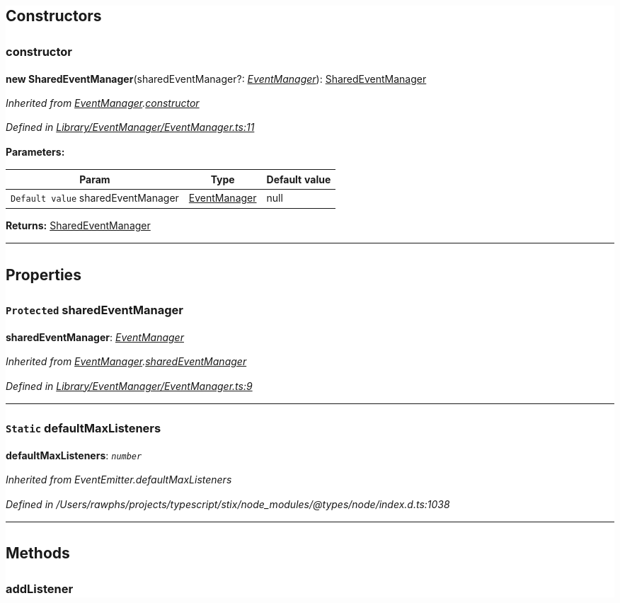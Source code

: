 
## Constructors

<a id="constructor"></a>

###  constructor

**new SharedEventManager**(sharedEventManager?: *[EventManager](eventmanager)*): [SharedEventManager](sharedeventmanager)

*Inherited from [EventManager](eventmanager).[constructor](eventmanager#constructor)*

*Defined in [Library/EventManager/EventManager.ts:11](https://github.com/Rawphs/stix/blob/f097835/src/Library/EventManager/EventManager.ts#L11)*

**Parameters:**

| Param | Type | Default value |
| ------ | ------ | ------ |
| `Default value` sharedEventManager | [EventManager](eventmanager) |  null |

**Returns:** [SharedEventManager](sharedeventmanager)

___

## Properties

<a id="sharedeventmanager-1"></a>

### `Protected` sharedEventManager

**sharedEventManager**: *[EventManager](eventmanager)*

*Inherited from [EventManager](eventmanager).[sharedEventManager](eventmanager#sharedeventmanager)*

*Defined in [Library/EventManager/EventManager.ts:9](https://github.com/Rawphs/stix/blob/f097835/src/Library/EventManager/EventManager.ts#L9)*

___
<a id="defaultmaxlisteners"></a>

### `Static` defaultMaxListeners

**defaultMaxListeners**: *`number`*

*Inherited from EventEmitter.defaultMaxListeners*

*Defined in /Users/rawphs/projects/typescript/stix/node_modules/@types/node/index.d.ts:1038*

___

## Methods

<a id="addlistener"></a>

###  addListener
